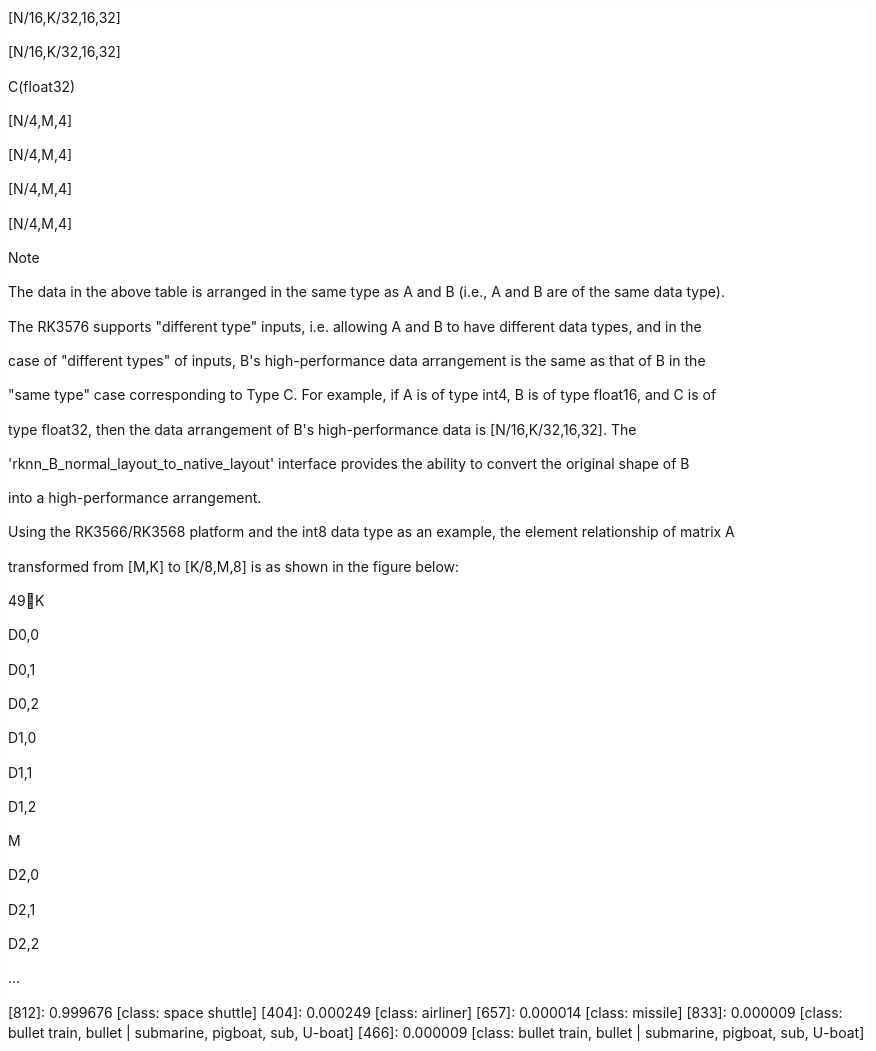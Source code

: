 [N/16,K/32,16,32]

[N/16,K/32,16,32]

C(float32)

[N/4,M,4]

[N/4,M,4]

[N/4,M,4]

[N/4,M,4]

Note

The data in the above table is arranged in the same type as A and B (i.e., A and B are of the same data type).

The RK3576 supports "different type" inputs, i.e. allowing A and B to have different data types, and in the

case of "different types" of inputs, B's high-performance data arrangement is the same as that of B in the

"same type" case corresponding to Type C. For example, if A is of type int4, B is of type float16, and C is of

type float32, then the data arrangement of B's high-performance data is [N/16,K/32,16,32]. The

'rknn_B_normal_layout_to_native_layout' interface provides the ability to convert the original shape of B

into a high-performance arrangement.

Using the RK3566/RK3568 platform and the int8 data type as an example, the element relationship of matrix A

transformed from [M,K] to [K/8,M,8] is as shown in the figure below:

49K

D0,0

D0,1

D0,2

D1,0

D1,1

D1,2

M

D2,0

D2,1

D2,2

...


[812]: 0.999676 [class: space shuttle]
[404]: 0.000249 [class: airliner]
[657]: 0.000014 [class: missile]
[833]: 0.000009 [class: bullet train, bullet | submarine, pigboat, sub, U-boat]
[466]: 0.000009 [class: bullet train, bullet | submarine, pigboat, sub, U-boat]